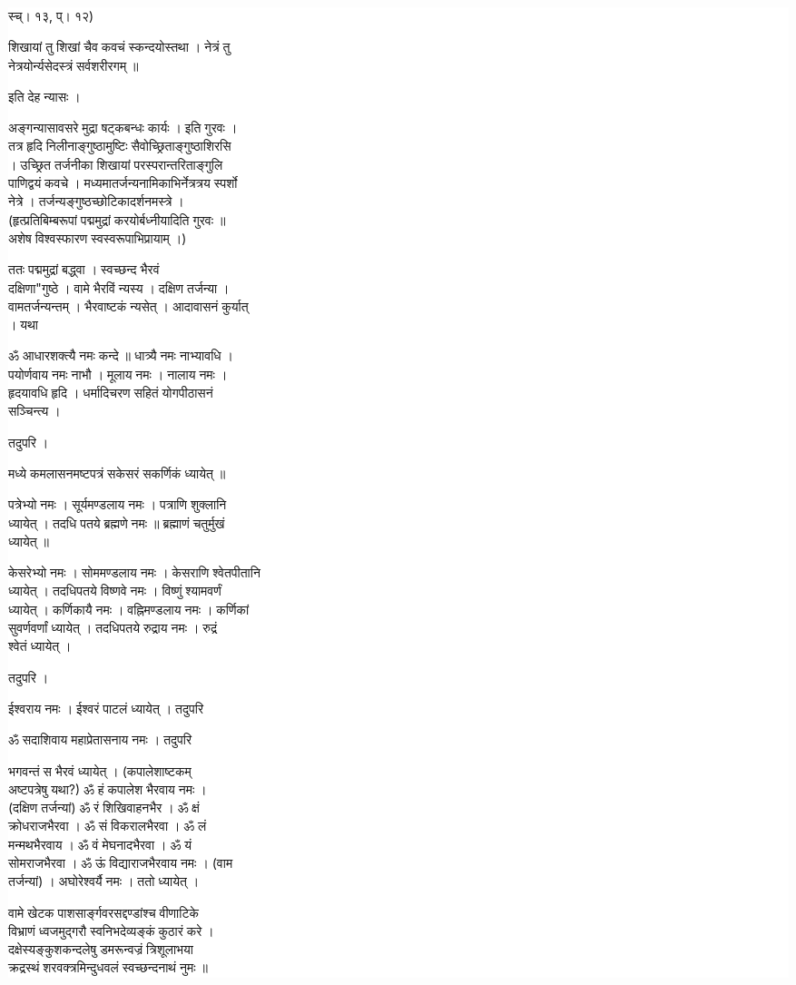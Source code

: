 स्च्। १३, प्। १२)   
  
शिखायां तु शिखां चैव कवचं स्कन्दयोस्तथा । नेत्रं तु   
नेत्रयोर्न्यसेदस्त्रं सर्वशरीरगम् ॥   
  
इति देह न्यासः ।   
  
अङ्गन्यासावसरे मुद्रा षट्कबन्धः कार्यः । इति गुरवः ।   
तत्र हृदि निलीनाङ्गुष्ठामुष्टिः सैवोच्छ्रिताङ्गुष्ठाशिरसि   
। उच्छ्रित तर्जनीका शिखायां परस्परान्तरिताङ्गुलि   
पाणिद्वयं कवचे । मध्यमातर्जन्यनामिकाभिर्नेत्रत्रय स्पर्शो   
नेत्रे । तर्जन्यङ्गुष्ठच्छोटिकादर्शनमस्त्रे ।   
(हृत्प्रतिबिम्बरूपां पद्ममुद्रां करयोर्बध्नीयादिति गुरवः ॥   
अशेष विश्वस्फारण स्वस्वरूपाभिप्रायाम् ।)   
  
ततः पद्ममुद्रां बद्ध्वा । स्वच्छन्द भैरवं   
दक्षिणा"गुष्ठे । वामे भैरविं न्यस्य । दक्षिण तर्जन्या ।   
वामतर्जन्यन्तम् । भैरवाष्टकं न्यसेत् । आदावासनं कुर्यात्   
। यथा   
  
ॐ आधारशक्त्यै नमः कन्दे ॥ धात्र्यै नमः नाभ्यावधि ।   
पयोर्णवाय नमः नाभौ । मूलाय नमः । नालाय नमः ।   
हृदयावधि हृदि । धर्मादिचरण सहितं योगपीठासनं   
सञ्चिन्त्य ।   
  
तदुपरि ।   
  
मध्ये कमलासनमष्टपत्रं सकेसरं सकर्णिकं ध्यायेत् ॥   
  
पत्रेभ्यो नमः । सूर्यमण्डलाय नमः । पत्राणि शुक्लानि   
ध्यायेत् । तदधि पतये ब्रह्मणे नमः ॥ ब्रह्माणं चतुर्मुखं   
ध्यायेत् ॥   
  
केसरेभ्यो नमः । सोममण्डलाय नमः । केसराणि श्वेतपीतानि   
ध्यायेत् । तदधिपतये विष्णवे नमः । विष्णुं श्यामवर्णं   
ध्यायेत् । कर्णिकायै नमः । वह्निमण्डलाय नमः । कर्णिकां   
सुवर्णवर्णां ध्यायेत् । तदधिपतये रुद्राय नमः । रुद्रं   
श्वेतं ध्यायेत् ।   
  
तदुपरि ।   
  
ईश्वराय नमः । ईश्वरं पाटलं ध्यायेत् । तदुपरि   
  
ॐ सदाशिवाय महाप्रेतासनाय नमः । तदुपरि   
  
भगवन्तं स भैरवं ध्यायेत् । (कपालेशाष्टकम्   
अष्टपत्रेषु यथा?) ॐ हं कपालेश भैरवाय नमः ।   
(दक्षिण तर्जन्यां) ॐ रं शिखिवाहनभैर । ॐ क्षं   
क्रोधराजभैरवा । ॐ सं विकरालभैरवा । ॐ लं   
मन्मथभैरवाय । ॐ वं मेघनादभैरवा । ॐ यं   
सोमराजभैरवा । ॐ ऊं विद्याराजभैरवाय नमः । (वाम   
तर्जन्यां) । अघोरेश्वर्यै नमः । ततो ध्यायेत् ।   
  
वामे खेटक पाशसार्ङ्गवरसद्दण्डांश्च वीणाटिके   
विभ्राणं ध्वजमुद्गरौ स्वनिभदेव्यङ्कं कुठारं करे ।   
दक्षेस्यङ्कुशकन्दलेषु डमरून्वज्रं त्रिशूलाभया   
क्रद्रस्थं शरवक्त्रमिन्दुधवलं स्वच्छन्दनाथं नुमः ॥   
  